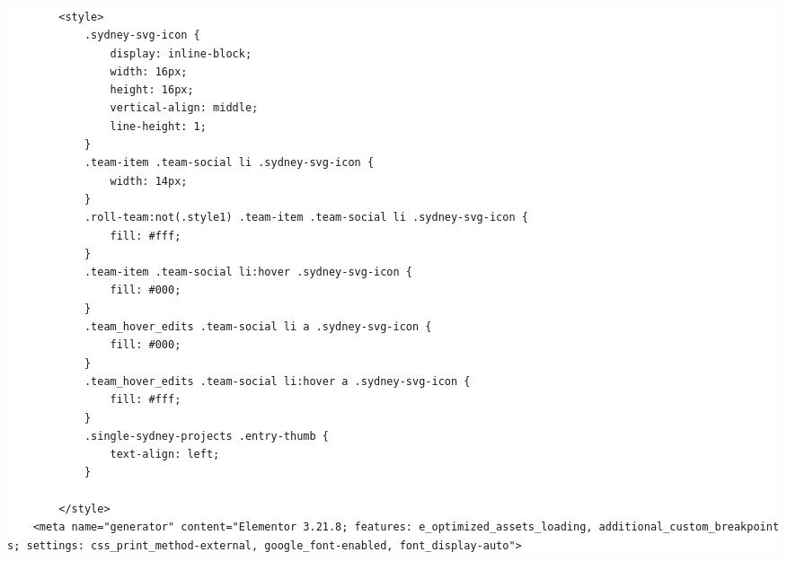 <script type="text/javascript" src="https://choices.consentframework.com/js/pa/38188/c/BBveE/cmp" async></script>

<script>(function(w,d,s,l,i){w[l]=w[l]||[];w[l].push({'gtm.start':
new Date().getTime(),event:'gtm.js'});var f=d.getElementsByTagName(s)[0],
j=d.createElement(s),dl=l!='dataLayer'?'&l='+l:'';j.async=true;j.src=
'https://www.googletagmanager.com/gtm.js?id='+i+dl;f.parentNode.insertBefore(j,f);
})(window,document,'script','dataLayer','GTM-MZCNKGLH');</script>
			<style>
				.sydney-svg-icon {
					display: inline-block;
					width: 16px;
					height: 16px;
					vertical-align: middle;
					line-height: 1;
				}
				.team-item .team-social li .sydney-svg-icon {
					width: 14px;
				}
				.roll-team:not(.style1) .team-item .team-social li .sydney-svg-icon {
					fill: #fff;
				}
				.team-item .team-social li:hover .sydney-svg-icon {
					fill: #000;
				}
				.team_hover_edits .team-social li a .sydney-svg-icon {
					fill: #000;
				}
				.team_hover_edits .team-social li:hover a .sydney-svg-icon {
					fill: #fff;
				}	
				.single-sydney-projects .entry-thumb {
					text-align: left;
				}	

			</style>
		<meta name="generator" content="Elementor 3.21.8; features: e_optimized_assets_loading, additional_custom_breakpoints; settings: css_print_method-external, google_font-enabled, font_display-auto">
<style type="text/css">.recentcomments a{display:inline !important;padding:0 !important;margin:0 !important;}</style><link rel="icon" href="https://Viny-Eba.com/wp-content/uploads/2020/09/logo-1-150x150.png" sizes="32x32" />
<link rel="icon" href="c:\Users\pc\Downloads\OIP.jfif" sizes="192x192" />
<link rel="apple-touch-icon" href="c:\Users\pc\Downloads\OIP.jfif" />
<meta name="msapplication-TileImage" content="c:\Users\pc\Downloads\OIP.jfif" />
	
</head>

<body class="home page-template page-template-page-templates page-template-page_front-page page-template-page-templatespage_front-page-php page page-id-13 menu-inline elementor-default elementor-kit-573 elementor-page elementor-page-13" >

<span id="toptarget"></span>

